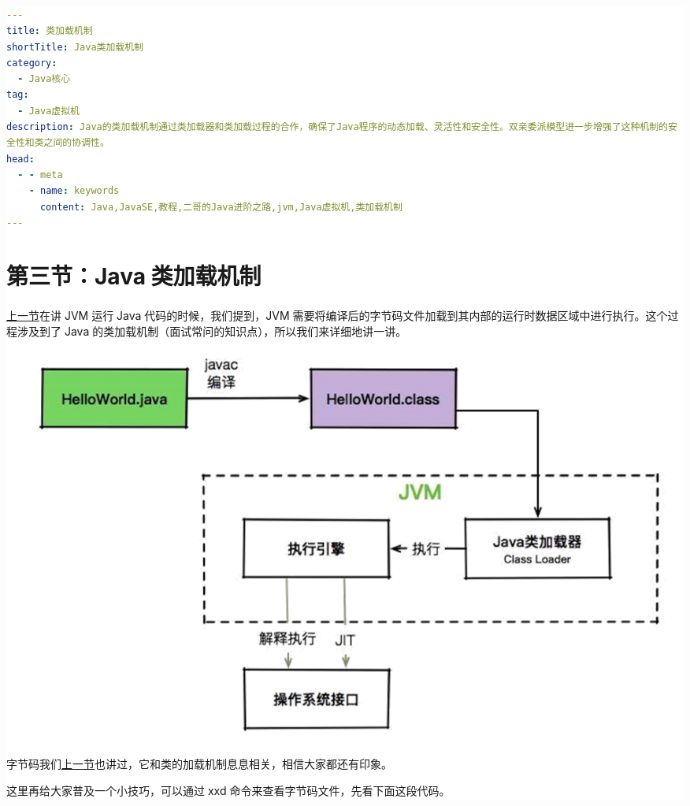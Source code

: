 ```yaml
---
title: 类加载机制
shortTitle: Java类加载机制
category:
  - Java核心
tag:
  - Java虚拟机
description: Java的类加载机制通过类加载器和类加载过程的合作，确保了Java程序的动态加载、灵活性和安全性。双亲委派模型进一步增强了这种机制的安全性和类之间的协调性。
head:
  - - meta
    - name: keywords
      content: Java,JavaSE,教程,二哥的Java进阶之路,jvm,Java虚拟机,类加载机制
---
```


# 第三节：Java 类加载机制

[上一节](./how-run-java-code.html)在讲 JVM 运行 Java 代码的时候，我们提到，JVM 需要将编译后的字节码文件加载到其内部的运行时数据区域中进行执行。这个过程涉及到了 Java 的类加载机制（面试常问的知识点），所以我们来详细地讲一讲。


![Alt text](assets/image-50.png)

字节码我们[上一节](./how-run-java-code.html)也讲过，它和类的加载机制息息相关，相信大家都还有印象。

这里再给大家普及一个小技巧，可以通过 xxd 命令来查看字节码文件，先看下面这段代码。

